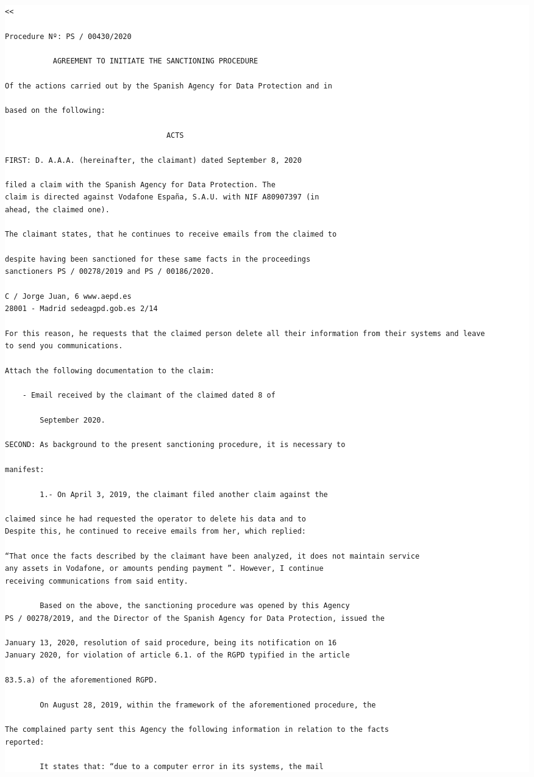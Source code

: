 ```
<<

Procedure Nº: PS / 00430/2020

           AGREEMENT TO INITIATE THE SANCTIONING PROCEDURE

Of the actions carried out by the Spanish Agency for Data Protection and in

based on the following:

                                     ACTS

FIRST: D. A.A.A. (hereinafter, the claimant) dated September 8, 2020

filed a claim with the Spanish Agency for Data Protection. The
claim is directed against Vodafone España, S.A.U. with NIF A80907397 (in
ahead, the claimed one).

The claimant states, that he continues to receive emails from the claimed to

despite having been sanctioned for these same facts in the proceedings
sanctioners PS / 00278/2019 and PS / 00186/2020.

C / Jorge Juan, 6 www.aepd.es
28001 - Madrid sedeagpd.gob.es 2/14

For this reason, he requests that the claimed person delete all their information from their systems and leave
to send you communications.

Attach the following documentation to the claim:

    - Email received by the claimant of the claimed dated 8 of

        September 2020.

SECOND: As background to the present sanctioning procedure, it is necessary to

manifest:

        1.- On April 3, 2019, the claimant filed another claim against the

claimed since he had requested the operator to delete his data and to
Despite this, he continued to receive emails from her, which replied:

“That once the facts described by the claimant have been analyzed, it does not maintain service
any assets in Vodafone, or amounts pending payment ”. However, I continue
receiving communications from said entity.

        Based on the above, the sanctioning procedure was opened by this Agency
PS / 00278/2019, and the Director of the Spanish Agency for Data Protection, issued the

January 13, 2020, resolution of said procedure, being its notification on 16
January 2020, for violation of article 6.1. of the RGPD typified in the article

83.5.a) of the aforementioned RGPD.

        On August 28, 2019, within the framework of the aforementioned procedure, the

The complained party sent this Agency the following information in relation to the facts
reported:

        It states that: “due to a computer error in its systems, the mail
```